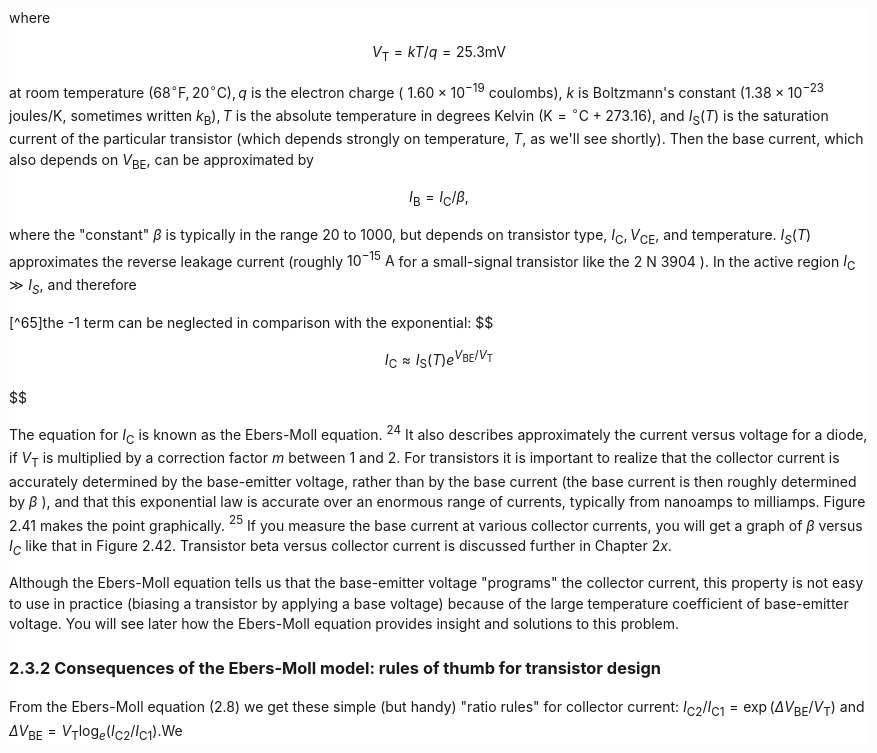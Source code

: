 where

$$
\begin{equation*}
V_{\mathrm{T}}=k T / q=25.3 \mathrm{mV} \tag{2.10}
\end{equation*}
$$

at room temperature $\left(68^{\circ} \mathrm{F}, 20^{\circ} \mathrm{C}\right), q$ is the electron charge ( $1.60 \times 10^{-19}$ coulombs), $k$ is Boltzmann's constant $\left(1.38 \times 10^{-23}\right.$ joules/K, sometimes written $\left.k_{\mathrm{B}}\right), T$ is the absolute temperature in degrees Kelvin $\left(\mathrm{K}={ }^{\circ} \mathrm{C}+273.16\right)$, and $I_{\mathrm{S}}(T)$ is the saturation current of the particular transistor (which depends strongly on temperature, $T$, as we'll see shortly). Then the base current, which also depends on $V_{\mathrm{BE}}$, can be approximated by

$$
I_{\mathrm{B}}=I_{\mathrm{C}} / \beta,
$$

where the "constant" $\beta$ is typically in the range 20 to 1000, but depends on transistor type, $I_{\mathrm{C}}, V_{\mathrm{CE}}$, and temperature. $I_{S}(T)$ approximates the reverse leakage current (roughly $10^{-15} \mathrm{~A}$ for a small-signal transistor like the 2 N 3904 ). In the active region $I_{\mathrm{C}} \gg I_{S}$, and therefore

[^65]the -1 term can be neglected in comparison with the exponential:
\$\$

$$
\begin{equation*}
I_{\mathrm{C}} \approx I_{\mathrm{S}}(T) e^{V_{\mathrm{BE}} / V_{\mathrm{T}}} \tag{2.11}
\end{equation*}
$$

\$\$

The equation for $I_{\mathrm{C}}$ is known as the Ebers-Moll equation. ${ }^{24}$ It also describes approximately the current versus voltage for a diode, if $V_{\mathrm{T}}$ is multiplied by a correction factor $m$ between 1 and 2. For transistors it is important to realize that the collector current is accurately determined by the base-emitter voltage, rather than by the base current (the base current is then roughly determined by $\beta$ ), and that this exponential law is accurate over an enormous range of currents, typically from nanoamps to milliamps. Figure 2.41 makes the point graphically. ${ }^{25}$ If you measure the base current at various collector currents, you will get a graph of $\beta$ versus $I_{C}$ like that in Figure 2.42. Transistor beta versus collector current is discussed further in Chapter $2 x$.

Although the Ebers-Moll equation tells us that the base-emitter voltage "programs" the collector current, this property is not easy to use in practice (biasing a transistor by applying a base voltage) because of the large temperature coefficient of base-emitter voltage. You will see later how the Ebers-Moll equation provides insight and solutions to this problem.

### 2.3.2 Consequences of the Ebers-Moll model: rules of thumb for transistor design

From the Ebers-Moll equation (2.8) we get these simple (but handy) "ratio rules" for collector current: $I_{\mathrm{C} 2} / I_{\mathrm{C} 1}=\exp \left(\Delta V_{\mathrm{BE}} / V_{\mathrm{T}}\right)$ and $\Delta V_{\mathrm{BE}}=V_{\mathrm{T}} \log _{e}\left(I_{\mathrm{C} 2} / I_{\mathrm{C} 1}\right) . \mathrm{We}$
